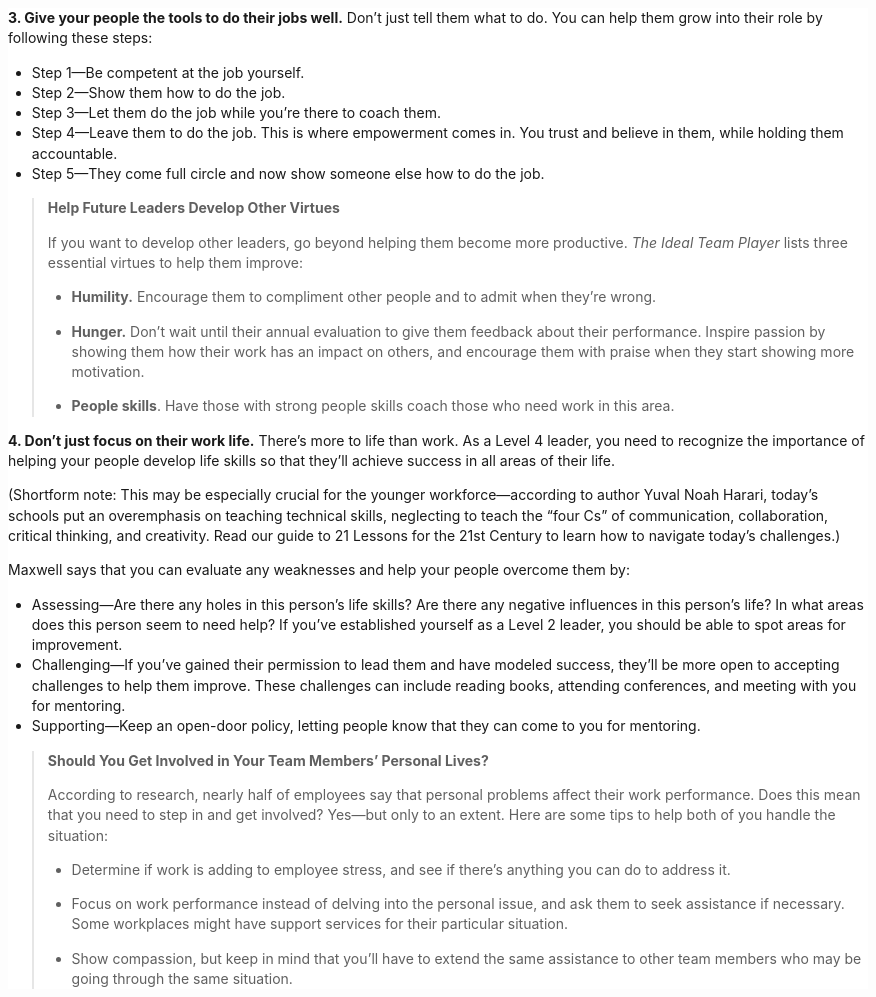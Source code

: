 **3\. Give your people the tools to do their jobs well.** Don’t just tell them what to do. You can help them grow into their role by following these steps:

  * Step 1—Be competent at the job yourself.
  * Step 2—Show them how to do the job.
  * Step 3—Let them do the job while you’re there to coach them.
  * Step 4—Leave them to do the job. This is where empowerment comes in. You trust and believe in them, while holding them accountable.
  * Step 5—They come full circle and now show someone else how to do the job.



> **Help Future Leaders Develop Other Virtues**
> 
> If you want to develop other leaders, go beyond helping them become more productive. _The Ideal Team Player_ lists three essential virtues to help them improve:
> 
>   * **Humility.** Encourage them to compliment other people and to admit when they’re wrong.
> 
>   * **Hunger.** Don’t wait until their annual evaluation to give them feedback about their performance. Inspire passion by showing them how their work has an impact on others, and encourage them with praise when they start showing more motivation.
> 
>   * **People skills**. Have those with strong people skills coach those who need work in this area.
> 
> 


**4\. Don’t just focus on their work life.** There’s more to life than work. As a Level 4 leader, you need to recognize the importance of helping your people develop life skills so that they’ll achieve success in all areas of their life.

(Shortform note: This may be especially crucial for the younger workforce—according to author Yuval Noah Harari, today’s schools put an overemphasis on teaching technical skills, neglecting to teach the “four Cs” of communication, collaboration, critical thinking, and creativity. Read our guide to 21 Lessons for the 21st Century to learn how to navigate today’s challenges.)

Maxwell says that you can evaluate any weaknesses and help your people overcome them by:

  * Assessing—Are there any holes in this person’s life skills? Are there any negative influences in this person’s life? In what areas does this person seem to need help? If you’ve established yourself as a Level 2 leader, you should be able to spot areas for improvement.
  * Challenging—If you’ve gained their permission to lead them and have modeled success, they’ll be more open to accepting challenges to help them improve. These challenges can include reading books, attending conferences, and meeting with you for mentoring.
  * Supporting—Keep an open-door policy, letting people know that they can come to you for mentoring.



> **Should You Get Involved in Your Team Members’ Personal Lives?**
> 
> According to research, nearly half of employees say that personal problems affect their work performance. Does this mean that you need to step in and get involved? Yes—but only to an extent. Here are some tips to help both of you handle the situation:
> 
>   * Determine if work is adding to employee stress, and see if there’s anything you can do to address it.
> 
>   * Focus on work performance instead of delving into the personal issue, and ask them to seek assistance if necessary. Some workplaces might have support services for their particular situation.
> 
>   * Show compassion, but keep in mind that you’ll have to extend the same assistance to other team members who may be going through the same situation.
> 
> 

